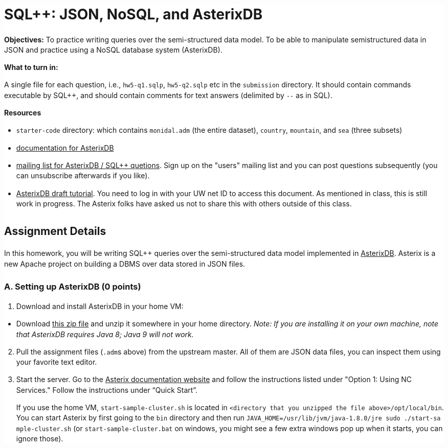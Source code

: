 # SQL++: JSON, NoSQL, and AsterixDB

**Objectives:**  To practice writing queries over the semi-structured data model.
To be able to manipulate semistructured data in JSON and practice using a NoSQL database system (AsterixDB).

**What to turn in:**

A single file for each question, i.e., `hw5-q1.sqlp`, `hw5-q2.sqlp` etc in the `submission` directory.   It should contain commands executable by SQL++, and should contain comments for text answers (delimited by `--` as in SQL).


**Resources**

- `starter-code` directory: which contains `monidal.adm` (the entire dataset), `country`, `mountain`, and `sea` (three subsets)

- [documentation for AsterixDB](https://asterixdb.apache.org/docs/0.9.2/index.html) 

- [mailing list for AsterixDB / SQL++ quetions](https://asterixdb.apache.org/community.html). Sign up on the "users" mailing list and you can post questions subsequently (you can unsubscribe afterwards if you like).

- [AsterixDB draft tutorial](https://courses.cs.washington.edu/courses/cse414/18sp/uwnetid/asterix.pdf). You need to log in with your UW net ID to access this document. As mentioned in class, this is still work in progress. The Asterix folks have asked us not to share this with others outside of this class. 

## Assignment Details

In this homework, you will be writing SQL++ queries over the semi-structured data model implemented in [AsterixDB](http://asterixdb.apache.org). Asterix is a new Apache project on building a DBMS over data stored in JSON files.

### A. Setting up AsterixDB (0 points)

1. Download and install AsterixDB in your home VM:

- Download [this zip file](https://drive.google.com/file/d/1T6nouLXYNPHlTQWh-w6cQwFLt_5LRlwo/view?usp=sharing) and unzip it somewhere in your home directory. 
 *Note: If you are installing it on your own machine, note that AsterixDB requires Java 8; Java 9 will not work.*

2. Pull the assignment files (`.adm`s above) from the upstream master.  All of them are JSON data files, you can inspect them using your favorite text editor.

3. Start the server. Go to the [Asterix documentation website](https://asterixdb.apache.org/docs/0.9.2/index.html) and follow the instructions listed under "Option 1: Using NC Services." Follow the instructions under “Quick Start”.
 
     If you use the home VM, `start-sample-cluster.sh` is located in `<directory that you unzipped the file above>/opt/local/bin`. You can start Asterix by first going to the `bin` directory and then run `JAVA_HOME=/usr/lib/jvm/java-1.8.0/jre sudo ./start-sample-cluster.sh` (or `start-sample-cluster.bat` on windows, you might see a few extra windows pop up when it starts, you can ignore those). 
